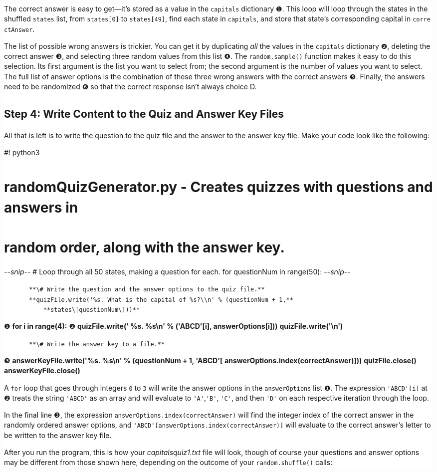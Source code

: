 The correct answer is easy to get—it’s stored as a value in the `capitals` dictionary ❶. This loop will loop through the states in the shuffled `states` list, from `states[0]` to `states[49]`, find each state in `capitals`, and store that state’s corresponding capital in `correctAnswer`.

The list of possible wrong answers is trickier. You can get it by duplicating _all_ the values in the `capitals` dictionary ❷, deleting the correct answer ❸, and selecting three random values from this list ❹. The `random.sample()` function makes it easy to do this selection. Its first argument is the list you want to select from; the second argument is the number of values you want to select. The full list of answer options is the combination of these three wrong answers with the correct answers ❺. Finally, the answers need to be randomized ❻ so that the correct response isn’t always choice D.

## Step 4: Write Content to the Quiz and Answer Key Files

All that is left is to write the question to the quiz file and the answer to the answer key file. Make your code look like the following:

#! python3

# randomQuizGenerator.py - Creates quizzes with questions and answers in

# random order, along with the answer key.

--_snip_\-- # Loop through all 50 states, making a question for each.
for questionNum in range(50):
--_snip_\--

           **\# Write the question and the answer options to the quiz file.**
           **quizFile.write('%s. What is the capital of %s?\\n' % (questionNum + 1,**
               **states\[questionNum\]))**

❶ **for i in range(4):**
❷ **quizFile.write(' %s. %s\\n' % ('ABCD'\[i\], answerOptions\[i\]))**
**quizFile.write('\\n')**

           **\# Write the answer key to a file.**

❸ **answerKeyFile.write('%s. %s\\n' % (questionNum + 1, 'ABCD'\[**
**answerOptions.index(correctAnswer)\]))**
**quizFile.close()**
**answerKeyFile.close()**

A `for` loop that goes through integers `0` to `3` will write the answer options in the `answerOptions` list ❶. The expression `'ABCD'[i]` at ❷ treats the string `'ABCD'` as an array and will evaluate to `'A'`,`'B'`, `'C'`, and then `'D'` on each respective iteration through the loop.

In the final line ❸, the expression `answerOptions.index(correctAnswer)` will find the integer index of the correct answer in the randomly ordered answer options, and `'ABCD'[answerOptions.index(correctAnswer)]` will evaluate to the correct answer’s letter to be written to the answer key file.

After you run the program, this is how your _capitalsquiz1.txt_ file will look, though of course your questions and answer options may be different from those shown here, depending on the outcome of your `random.shuffle()` calls:
